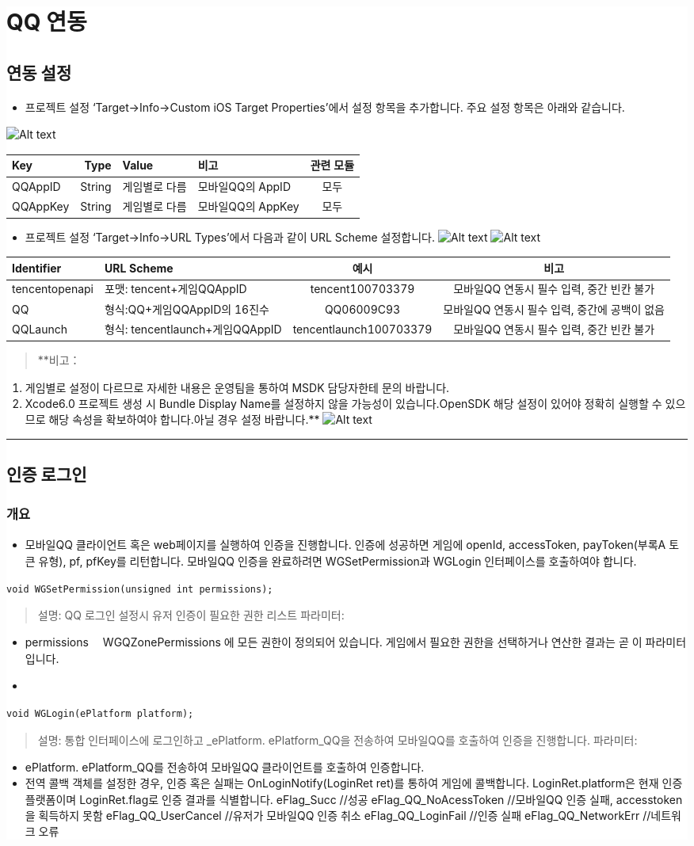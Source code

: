 ﻿QQ 연동
===

## 연동 설정

  * 프로젝트 설정 ‘Target->Info->Custom iOS Target Properties’에서 설정 항목을 추가합니다. 주요 설정 항목은 아래와 같습니다.

  ![Alt text](./QQ1.png)
  
| Key      |    Type | Value  |비고|관련 모듈|
| :-------- | --------:| :-- |:--|:---:|
| QQAppID  | String |  게임별로 다름 |모바일QQ의 AppID|모두|
| QQAppKey  | String |  게임별로 다름 |모바일QQ의 AppKey|모두|
  
  *	프로젝트 설정 ‘Target->Info->URL Types’에서 다음과 같이 URL Scheme 설정합니다.
    ![Alt text](./QQ2.png)
	![Alt text](./QQ3.png)
  
| Identifier|    URL Scheme | 예시  | 비고  |
| :-------- | :--------| :--: | :--: |
| tencentopenapi  | 포맷: tencent+게임QQAppID |tencent100703379|  모바일QQ 연동시 필수 입력, 중간 빈칸 불가  |
| QQ  | 형식:QQ+게임QQAppID의 16진수 |QQ06009C93 | 모바일QQ 연동시 필수 입력, 중간에 공백이 없음  |
| QQLaunch  | 형식: tencentlaunch+게임QQAppID |tencentlaunch100703379|  모바일QQ 연동시 필수 입력, 중간 빈칸 불가 |

   > **비고：
  1. 게임별로 설정이 다르므로 자세한 내용은 운영팀을 통하여 MSDK 담당자한테 문의 바랍니다. 
  2. Xcode6.0 프로젝트 생성 시 Bundle Display Name를 설정하지 않을 가능성이 있습니다.OpenSDK 해당 설정이 있어야 정확히 실행할 수 있으므로 해당 속성을 확보하여야 합니다.아닐 경우 설정 바랍니다.**
  ![Alt text](./QQ_config.png) 
 ---
## 인증 로그인
 ### 개요
 - 모바일QQ 클라이언트 혹은 web페이지를 실행하여 인증을 진행합니다. 인증에 성공하면 게임에 openId, accessToken, payToken(부록A 토큰 유형), pf, pfKey를 리턴합니다.
모바일QQ 인증을 완료하려면 WGSetPermission과 WGLogin 인터페이스를 호출하여야 합니다.
```
void WGSetPermission(unsigned int permissions);
```
>설명: QQ 로그인 설정시 유저 인증이 필요한 권한 리스트
파라미터:
- permissions　 WGQZonePermissions 에 모든 권한이 정의되어 있습니다. 게임에서 필요한 권한을 선택하거나 연산한 결과는 곧 이 파라미터입니다.

 - 
```
void WGLogin(ePlatform platform);
```
>설명: 통합 인터페이스에 로그인하고 _ePlatform. ePlatform_QQ을 전송하여 모바일QQ를 호출하여 인증을 진행합니다.
파라미터: 
  - ePlatform. ePlatform_QQ를 전송하여 모바일QQ 클라이언트를 호출하여 인증합니다.
  - 전역 콜백 객체를 설정한 경우, 인증 혹은 실패는 OnLoginNotify(LoginRet ret)를 통하여 게임에 콜백합니다. LoginRet.platform은 현재 인증 플랫폼이며 LoginRet.flag로 인증 결과를 식별합니다.
eFlag_Succ                     //성공
    eFlag_QQ_NoAcessToken         //모바일QQ 인증 실패, accesstoken을 획득하지 못함
    eFlag_QQ_UserCancel            //유저가 모바일QQ 인증 취소
    eFlag_QQ_LoginFail             //인증 실패
    eFlag_QQ_NetworkErr           //네트워크 오류
